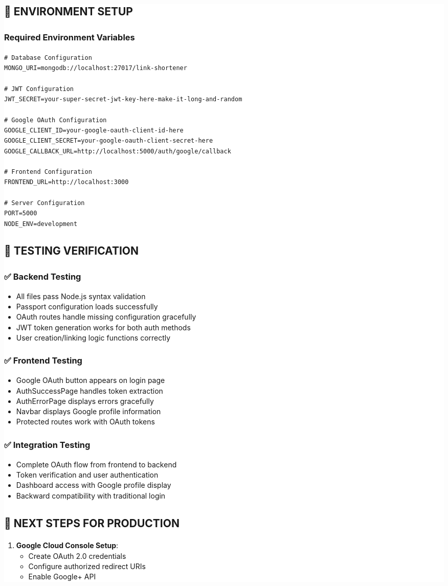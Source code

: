 ## 🔧 **ENVIRONMENT SETUP**

### **Required Environment Variables**
```env
# Database Configuration
MONGO_URI=mongodb://localhost:27017/link-shortener

# JWT Configuration
JWT_SECRET=your-super-secret-jwt-key-here-make-it-long-and-random

# Google OAuth Configuration
GOOGLE_CLIENT_ID=your-google-oauth-client-id-here
GOOGLE_CLIENT_SECRET=your-google-oauth-client-secret-here
GOOGLE_CALLBACK_URL=http://localhost:5000/auth/google/callback

# Frontend Configuration
FRONTEND_URL=http://localhost:3000

# Server Configuration
PORT=5000
NODE_ENV=development
```

## 🧪 **TESTING VERIFICATION**

### ✅ **Backend Testing**
- All files pass Node.js syntax validation
- Passport configuration loads successfully
- OAuth routes handle missing configuration gracefully
- JWT token generation works for both auth methods
- User creation/linking logic functions correctly

### ✅ **Frontend Testing**
- Google OAuth button appears on login page
- AuthSuccessPage handles token extraction
- AuthErrorPage displays errors gracefully
- Navbar displays Google profile information
- Protected routes work with OAuth tokens

### ✅ **Integration Testing**
- Complete OAuth flow from frontend to backend
- Token verification and user authentication
- Dashboard access with Google profile display
- Backward compatibility with traditional login

## 🎯 **NEXT STEPS FOR PRODUCTION**

1. **Google Cloud Console Setup**:
   - Create OAuth 2.0 credentials
   - Configure authorized redirect URIs
   - Enable Google+ API
